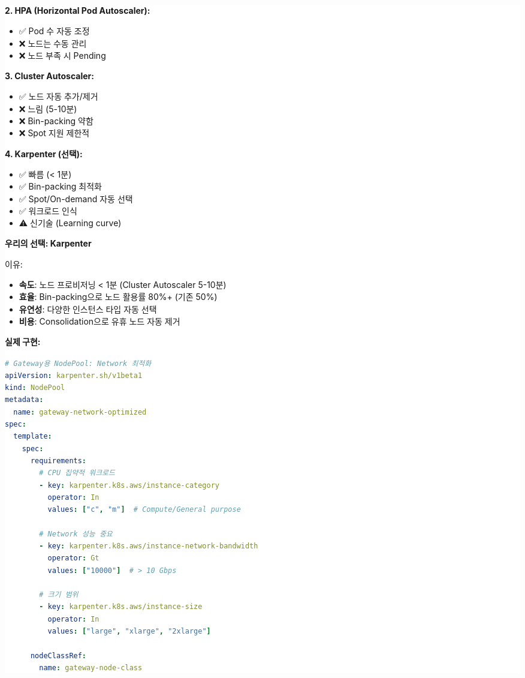**2. HPA (Horizontal Pod Autoscaler):**
- ✅ Pod 수 자동 조정
- ❌ 노드는 수동 관리
- ❌ 노드 부족 시 Pending

**3. Cluster Autoscaler:**
- ✅ 노드 자동 추가/제거
- ❌ 느림 (5-10분)
- ❌ Bin-packing 약함
- ❌ Spot 지원 제한적

**4. Karpenter (선택):**
- ✅ 빠름 (< 1분)
- ✅ Bin-packing 최적화
- ✅ Spot/On-demand 자동 선택
- ✅ 워크로드 인식
- ⚠️ 신기술 (Learning curve)

**우리의 선택: Karpenter**

이유:
- **속도**: 노드 프로비저닝 < 1분 (Cluster Autoscaler 5-10분)
- **효율**: Bin-packing으로 노드 활용률 80%+ (기존 50%)
- **유연성**: 다양한 인스턴스 타입 자동 선택
- **비용**: Consolidation으로 유휴 노드 자동 제거

**실제 구현:**

```yaml
# Gateway용 NodePool: Network 최적화
apiVersion: karpenter.sh/v1beta1
kind: NodePool
metadata:
  name: gateway-network-optimized
spec:
  template:
    spec:
      requirements:
        # CPU 집약적 워크로드
        - key: karpenter.k8s.aws/instance-category
          operator: In
          values: ["c", "m"]  # Compute/General purpose
        
        # Network 성능 중요
        - key: karpenter.k8s.aws/instance-network-bandwidth
          operator: Gt
          values: ["10000"]  # > 10 Gbps
        
        # 크기 범위
        - key: karpenter.k8s.aws/instance-size
          operator: In
          values: ["large", "xlarge", "2xlarge"]
      
      nodeClassRef:
        name: gateway-node-class
```
